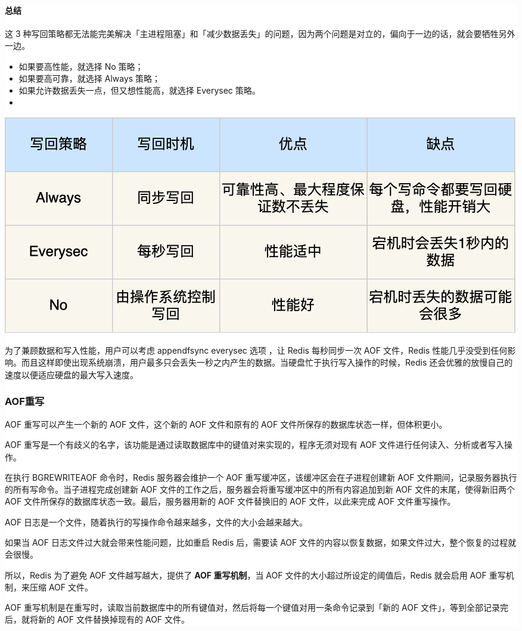 

#### 总结

这 3 种写回策略都无法能完美解决「主进程阻塞」和「减少数据丢失」的问题，因为两个问题是对立的，偏向于一边的话，就会要牺牲另外一边。

- 如果要高性能，就选择 No 策略；
- 如果要高可靠，就选择 Always 策略；
- 如果允许数据丢失一点，但又想性能高，就选择 Everysec 策略。
- 

![img](../../Image/2022/07/220720-6.png)



为了兼顾数据和写入性能，用户可以考虑 appendfsync everysec 选项 ，让 Redis 每秒同步一次 AOF 文件，Redis 性能几乎没受到任何影 响。而且这样即使出现系统崩溃，用户最多只会丢失一秒之内产生的数据。当硬盘忙于执行写入操作的时候，Redis 还会优雅的放慢自己的速度以便适应硬盘的最大写入速度。



### AOF重写

AOF 重写可以产生一个新的 AOF 文件，这个新的 AOF 文件和原有的 AOF 文件所保存的数据库状态一样，但体积更小。

AOF 重写是一个有歧义的名字，该功能是通过读取数据库中的键值对来实现的，程序无须对现有 AOF 文件进行任何读入、分析或者写入操作。

在执行 BGREWRITEAOF 命令时，Redis 服务器会维护一个 AOF 重写缓冲区，该缓冲区会在子进程创建新 AOF 文件期间，记录服务器执行的所有写命令。当子进程完成创建新 AOF 文件的工作之后，服务器会将重写缓冲区中的所有内容追加到新 AOF 文件的末尾，使得新旧两个 AOF 文件所保存的数据库状态一致。最后，服务器用新的 AOF 文件替换旧的 AOF 文件，以此来完成 AOF 文件重写操作。



AOF 日志是一个文件，随着执行的写操作命令越来越多，文件的大小会越来越大。

如果当 AOF 日志文件过大就会带来性能问题，比如重启 Redis 后，需要读 AOF 文件的内容以恢复数据，如果文件过大，整个恢复的过程就会很慢。

所以，Redis 为了避免 AOF 文件越写越大，提供了 **AOF 重写机制**，当 AOF 文件的大小超过所设定的阈值后，Redis 就会启用 AOF 重写机制，来压缩 AOF 文件。

AOF 重写机制是在重写时，读取当前数据库中的所有键值对，然后将每一个键值对用一条命令记录到「新的 AOF 文件」，等到全部记录完后，就将新的 AOF 文件替换掉现有的 AOF 文件。

